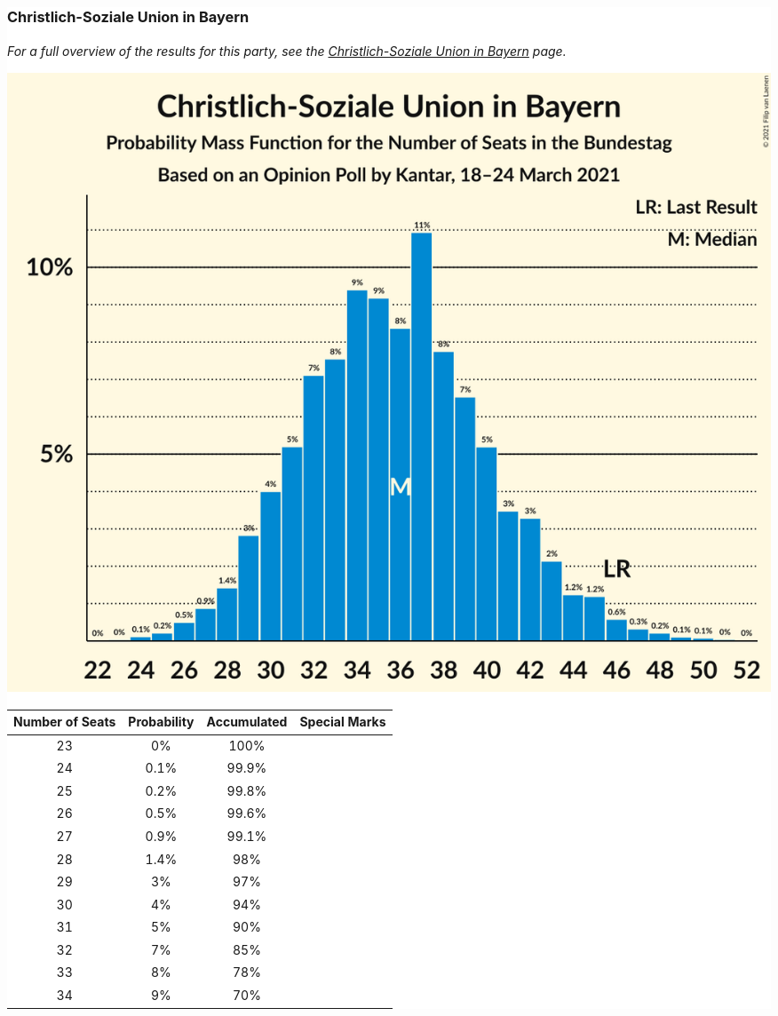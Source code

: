 ### Christlich-Soziale Union in Bayern

*For a full overview of the results for this party, see the [Christlich-Soziale Union in Bayern](party-christlich-sozialeunioninbayern.html) page.*

![Graph with seats probability mass function not yet produced](2021-03-24-Kantar-seats-pmf-christlich-sozialeunioninbayern.png "Seats Probability Mass Function")

| Number of Seats | Probability | Accumulated | Special Marks |
|:---------------:|:-----------:|:-----------:|:-------------:|
| 23 | 0% | 100% |  |
| 24 | 0.1% | 99.9% |  |
| 25 | 0.2% | 99.8% |  |
| 26 | 0.5% | 99.6% |  |
| 27 | 0.9% | 99.1% |  |
| 28 | 1.4% | 98% |  |
| 29 | 3% | 97% |  |
| 30 | 4% | 94% |  |
| 31 | 5% | 90% |  |
| 32 | 7% | 85% |  |
| 33 | 8% | 78% |  |
| 34 | 9% | 70% |  |